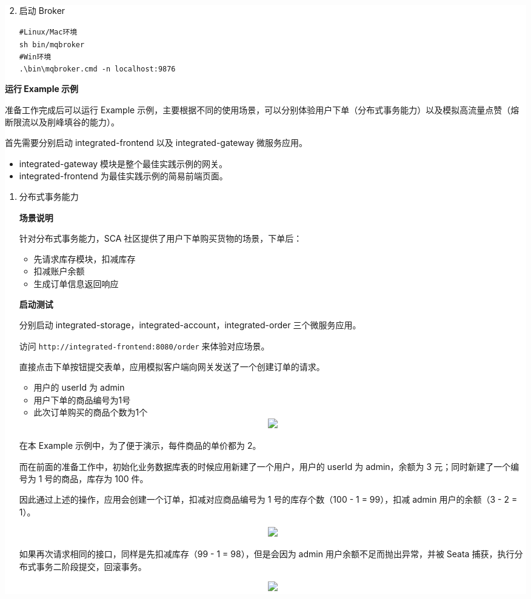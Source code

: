 2. 启动 Broker

    ```shell
    #Linux/Mac环境
    sh bin/mqbroker
    #Win环境
    .\bin\mqbroker.cmd -n localhost:9876
    ```

**运行 Example 示例**

准备工作完成后可以运行 Example 示例，主要根据不同的使用场景，可以分别体验用户下单（分布式事务能力）以及模拟高流量点赞（熔断限流以及削峰填谷的能力）。

首先需要分别启动 integrated-frontend 以及 integrated-gateway 微服务应用。

- integrated-gateway 模块是整个最佳实践示例的网关。
- integrated-frontend 为最佳实践示例的简易前端页面。

1. 分布式事务能力

    **场景说明**

    针对分布式事务能力，SCA 社区提供了用户下单购买货物的场景，下单后：

    - 先请求库存模块，扣减库存
    - 扣减账户余额
    - 生成订单信息返回响应

    **启动测试**

    分别启动 integrated-storage，integrated-account，integrated-order 三个微服务应用。

    访问 `http://integrated-frontend:8080/order` 来体验对应场景。

    直接点击下单按钮提交表单，应用模拟客户端向网关发送了一个创建订单的请求。

    - 用户的 userId 为 admin
    - 用户下单的商品编号为1号
    - 此次订单购买的商品个数为1个

    <div align="center">
        <img src="https://camo.githubusercontent.com/9448ae62231a5728f61fd0def7f846c745ddfb6bc5ebaea691cf3f8f042a26f3/68747470733a2f2f6d792d696d672d312e6f73732d636e2d68616e677a686f752e616c6979756e63732e636f6d2f696d6167652d32303232313031363135353431363532342e706e67"/>
    </div> 

    在本 Example 示例中，为了便于演示，每件商品的单价都为 2。

    而在前面的准备工作中，初始化业务数据库表的时候应用新建了一个用户，用户的 userId 为 admin，余额为 3 元；同时新建了一个编号为 1 号的商品，库存为 100 件。

    因此通过上述的操作，应用会创建一个订单，扣减对应商品编号为 1 号的库存个数（100 - 1 = 99），扣减 admin 用户的余额（3 - 2 = 1）。

    <div align="center">
        <img src="https://camo.githubusercontent.com/029a719f01294cd8d4c2af4608fcd4eef83d2c95b087006791cab2a5b3ced0b1/68747470733a2f2f6d792d696d672d312e6f73732d636e2d68616e677a686f752e616c6979756e63732e636f6d2f696d6167652d32303232313031363135353432393830312e706e67"/>
    </div>

    如果再次请求相同的接口，同样是先扣减库存（99 - 1 = 98），但是会因为 admin 用户余额不足而抛出异常，并被 Seata 捕获，执行分布式事务二阶段提交，回滚事务。

    <div align="center">
        <img src="https://camo.githubusercontent.com/33c136cbeb3dd32ba438dfc4301d96a71da6d06a0ee85de3249085de19e87551/68747470733a2f2f6d792d696d672d312e6f73732d636e2d68616e677a686f752e616c6979756e63732e636f6d2f696d6167652d32303232313031363135353433363131322e706e67"/>
    </div>
    